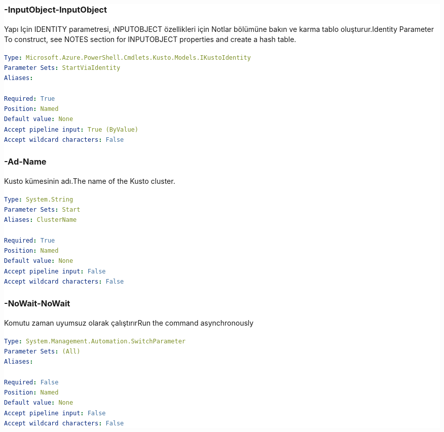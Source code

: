 ### <span data-ttu-id="7e7a1-117">-InputObject</span><span class="sxs-lookup"><span data-stu-id="7e7a1-117">-InputObject</span></span>
<span data-ttu-id="7e7a1-118">Yapı Için IDENTITY parametresi, ıNPUTOBJECT özellikleri için Notlar bölümüne bakın ve karma tablo oluşturur.</span><span class="sxs-lookup"><span data-stu-id="7e7a1-118">Identity Parameter To construct, see NOTES section for INPUTOBJECT properties and create a hash table.</span></span>

```yaml
Type: Microsoft.Azure.PowerShell.Cmdlets.Kusto.Models.IKustoIdentity
Parameter Sets: StartViaIdentity
Aliases:

Required: True
Position: Named
Default value: None
Accept pipeline input: True (ByValue)
Accept wildcard characters: False
```

### <span data-ttu-id="7e7a1-119">-Ad</span><span class="sxs-lookup"><span data-stu-id="7e7a1-119">-Name</span></span>
<span data-ttu-id="7e7a1-120">Kusto kümesinin adı.</span><span class="sxs-lookup"><span data-stu-id="7e7a1-120">The name of the Kusto cluster.</span></span>

```yaml
Type: System.String
Parameter Sets: Start
Aliases: ClusterName

Required: True
Position: Named
Default value: None
Accept pipeline input: False
Accept wildcard characters: False
```

### <span data-ttu-id="7e7a1-121">-NoWait</span><span class="sxs-lookup"><span data-stu-id="7e7a1-121">-NoWait</span></span>
<span data-ttu-id="7e7a1-122">Komutu zaman uyumsuz olarak çalıştırır</span><span class="sxs-lookup"><span data-stu-id="7e7a1-122">Run the command asynchronously</span></span>

```yaml
Type: System.Management.Automation.SwitchParameter
Parameter Sets: (All)
Aliases:

Required: False
Position: Named
Default value: None
Accept pipeline input: False
Accept wildcard characters: False
```
